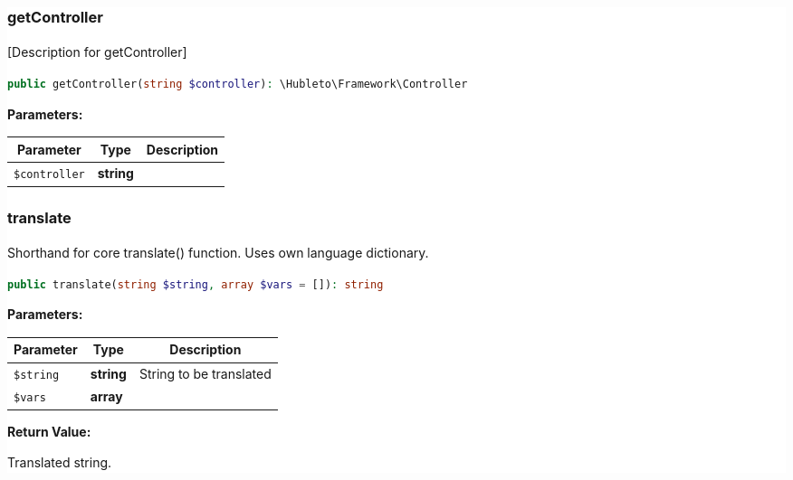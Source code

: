 
### getController

[Description for getController]

```php
public getController(string $controller): \Hubleto\Framework\Controller
```

**Parameters:**

| Parameter     | Type       | Description |
|---------------|------------|-------------|
| `$controller` | **string** |             |


### translate

Shorthand for core translate() function. Uses own language dictionary.

```php
public translate(string $string, array $vars = []): string
```

**Parameters:**

| Parameter | Type       | Description             |
|-----------|------------|-------------------------|
| `$string` | **string** | String to be translated |
| `$vars`   | **array**  |                         |

**Return Value:**

Translated string.

